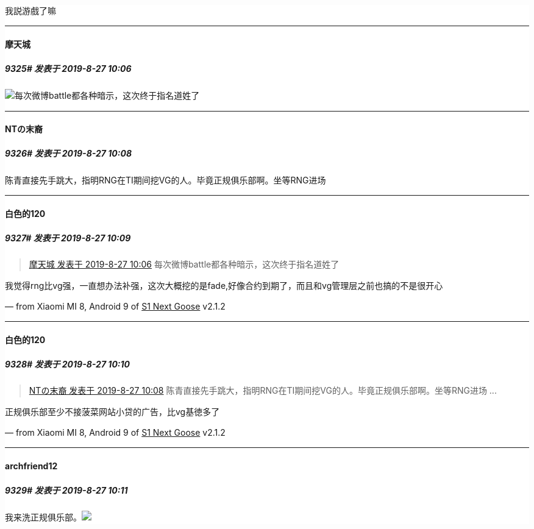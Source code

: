 我説游戲了嘛


-----

####  摩天城  
##### 9325#       发表于 2019-8-27 10:06


<img src="https://static.saraba1st.com/image/smiley/face2017/062.gif" referrerpolicy="no-referrer">每次微博battle都各种暗示，这次终于指名道姓了


-----

####  NTの末裔  
##### 9326#       发表于 2019-8-27 10:08


陈青直接先手跳大，指明RNG在TI期间挖VG的人。毕竟正规俱乐部啊。坐等RNG进场


-----

####  白色的120  
##### 9327#       发表于 2019-8-27 10:09


<blockquote><a href="httphttps://bbs.saraba1st.com/2b/forum.php?mod=redirect&amp;goto=findpost&amp;pid=45059165&amp;ptid=1827896" target="_blank">摩天城 发表于 2019-8-27 10:06</a>
每次微博battle都各种暗示，这次终于指名道姓了</blockquote>
我觉得rng比vg强，一直想办法补强，这次大概挖的是fade,好像合约到期了，而且和vg管理层之前也搞的不是很开心

— from Xiaomi MI 8, Android 9 of [S1 Next Goose](https://pan.baidu.com/s/1mi43uRm) v2.1.2


-----

####  白色的120  
##### 9328#       发表于 2019-8-27 10:10


<blockquote><a href="httphttps://bbs.saraba1st.com/2b/forum.php?mod=redirect&amp;goto=findpost&amp;pid=45059186&amp;ptid=1827896" target="_blank">NTの末裔 发表于 2019-8-27 10:08</a>
陈青直接先手跳大，指明RNG在TI期间挖VG的人。毕竟正规俱乐部啊。坐等RNG进场 ...</blockquote>
正规俱乐部至少不接菠菜网站小贷的广告，比vg基徳多了

— from Xiaomi MI 8, Android 9 of [S1 Next Goose](https://pan.baidu.com/s/1mi43uRm) v2.1.2


-----

####  archfriend12  
##### 9329#       发表于 2019-8-27 10:11


我来洗正规俱乐部。<img src="https://static.saraba1st.com/image/smiley/face2017/067.png" referrerpolicy="no-referrer">

